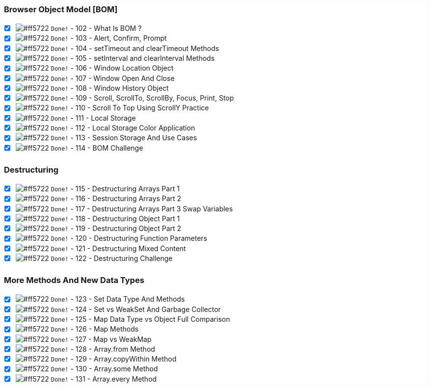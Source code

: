 ### Browser Object Model [BOM]

- [x] ![#ff5722](https://via.placeholder.com/12/ff5722/000000?text=+) `Done!` - 102 - What Is BOM ?
- [x] ![#ff5722](https://via.placeholder.com/12/ff5722/000000?text=+) `Done!` - 103 - Alert, Confirm, Prompt
- [x] ![#ff5722](https://via.placeholder.com/12/ff5722/000000?text=+) `Done!` - 104 - setTimeout and clearTimeout Methods
- [x] ![#ff5722](https://via.placeholder.com/12/ff5722/000000?text=+) `Done!` - 105 - setInterval and clearInterval Methods
- [x] ![#ff5722](https://via.placeholder.com/12/ff5722/000000?text=+) `Done!` - 106 - Window Location Object
- [x] ![#ff5722](https://via.placeholder.com/12/ff5722/000000?text=+) `Done!` - 107 - Window Open And Close
- [x] ![#ff5722](https://via.placeholder.com/12/ff5722/000000?text=+) `Done!` - 108 - Window History Object
- [x] ![#ff5722](https://via.placeholder.com/12/ff5722/000000?text=+) `Done!` - 109 - Scroll, ScrollTo, ScrollBy, Focus, Print, Stop
- [x] ![#ff5722](https://via.placeholder.com/12/ff5722/000000?text=+) `Done!` - 110 - Scroll To Top Using ScrollY Practice
- [x] ![#ff5722](https://via.placeholder.com/12/ff5722/000000?text=+) `Done!` - 111 - Local Storage
- [x] ![#ff5722](https://via.placeholder.com/12/ff5722/000000?text=+) `Done!` - 112 - Local Storage Color Application
- [x] ![#ff5722](https://via.placeholder.com/12/ff5722/000000?text=+) `Done!` - 113 - Session Storage And Use Cases
- [x] ![#ff5722](https://via.placeholder.com/12/ff5722/000000?text=+) `Done!` - 114 - BOM Challenge

### Destructuring

- [x] ![#ff5722](https://via.placeholder.com/12/ff5722/000000?text=+) `Done!` - 115 - Destructuring Arrays Part 1
- [x] ![#ff5722](https://via.placeholder.com/12/ff5722/000000?text=+) `Done!` - 116 - Destructuring Arrays Part 2
- [x] ![#ff5722](https://via.placeholder.com/12/ff5722/000000?text=+) `Done!` - 117 - Destructuring Arrays Part 3 Swap Variables
- [x] ![#ff5722](https://via.placeholder.com/12/ff5722/000000?text=+) `Done!` - 118 - Destructuring Object Part 1
- [x] ![#ff5722](https://via.placeholder.com/12/ff5722/000000?text=+) `Done!` - 119 - Destructuring Object Part 2
- [x] ![#ff5722](https://via.placeholder.com/12/ff5722/000000?text=+) `Done!` - 120 - Destructuring Function Parameters
- [x] ![#ff5722](https://via.placeholder.com/12/ff5722/000000?text=+) `Done!` - 121 - Destructuring Mixed Content
- [x] ![#ff5722](https://via.placeholder.com/12/ff5722/000000?text=+) `Done!` - 122 - Destructuring Challenge

### More Methods And New Data Types

- [x] ![#ff5722](https://via.placeholder.com/12/ff5722/000000?text=+) `Done!` - 123 - Set Data Type And Methods
- [x] ![#ff5722](https://via.placeholder.com/12/ff5722/000000?text=+) `Done!` - 124 - Set vs WeakSet And Garbage Collector
- [x] ![#ff5722](https://via.placeholder.com/12/ff5722/000000?text=+) `Done!` - 125 - Map Data Type vs Object Full Comparison
- [x] ![#ff5722](https://via.placeholder.com/12/ff5722/000000?text=+) `Done!` - 126 - Map Methods
- [x] ![#ff5722](https://via.placeholder.com/12/ff5722/000000?text=+) `Done!` - 127 - Map vs WeakMap
- [x] ![#ff5722](https://via.placeholder.com/12/ff5722/000000?text=+) `Done!` - 128 - Array.from Method
- [x] ![#ff5722](https://via.placeholder.com/12/ff5722/000000?text=+) `Done!` - 129 - Array.copyWithin Method
- [x] ![#ff5722](https://via.placeholder.com/12/ff5722/000000?text=+) `Done!` - 130 - Array.some Method
- [x] ![#ff5722](https://via.placeholder.com/12/ff5722/000000?text=+) `Done!` - 131 - Array.every Method